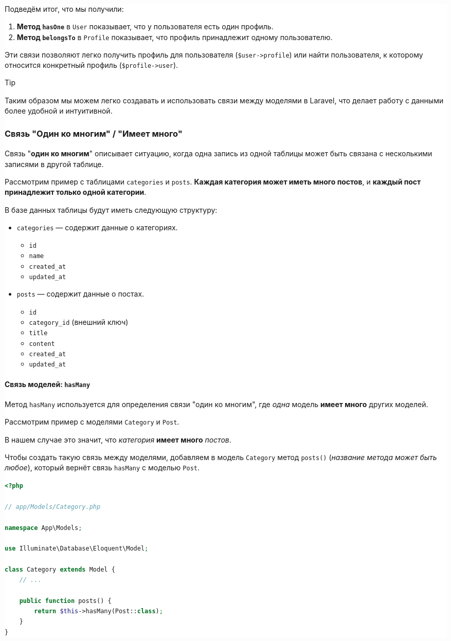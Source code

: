 Подведём итог, что мы получили:

1. **Метод `hasOne`** в `User` показывает, что у пользователя есть один профиль.
2. **Метод `belongsTo`** в `Profile` показывает, что профиль принадлежит одному пользователю.

Эти связи позволяют легко получить профиль для пользователя (`$user->profile`) или найти пользователя, к которому относится конкретный профиль (`$profile->user`).

> [!TIP]
> Таким образом мы можем легко создавать и использовать связи между моделями в Laravel, что делает работу с данными более удобной и интуитивной.

### Связь "Один ко многим" / "Имеет много"

Связь "**один ко многим**" описывает ситуацию, когда одна запись из одной таблицы может быть связана с несколькими записями в другой таблице.

Рассмотрим пример с таблицами `categories` и `posts`. **Каждая категория может иметь много постов**, и **каждый пост принадлежит только одной категории**.

В базе данных таблицы будут иметь следующую структуру:

- `categories` — содержит данные о категориях.

  - `id`
  - `name`
  - `created_at`
  - `updated_at`

- `posts` — содержит данные о постах.
  - `id`
  - `category_id` (внешний ключ)
  - `title`
  - `content`
  - `created_at`
  - `updated_at`

#### Связь моделей: `hasMany`

Метод `hasMany` используется для определения связи "один ко многим", где _одна_ модель **имеет много** других моделей.

Рассмотрим пример с моделями `Category` и `Post`.

В нашем случае это значит, что _категория_ **имеет много** _постов_.

Чтобы создать такую связь между моделями, добавляем в модель `Category` метод `posts()` (_название метода может быть любое_), который вернёт связь `hasMany` с моделью `Post`.

```php
<?php

// app/Models/Category.php

namespace App\Models;

use Illuminate\Database\Eloquent\Model;

class Category extends Model {
    // ...

    public function posts() {
        return $this->hasMany(Post::class);
    }
}
```
